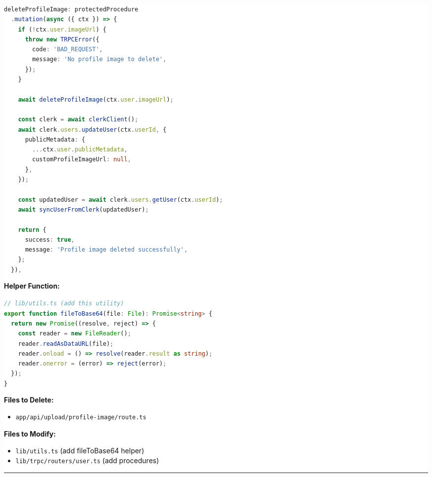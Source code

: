 ```typescript
deleteProfileImage: protectedProcedure
  .mutation(async ({ ctx }) => {
    if (!ctx.user.imageUrl) {
      throw new TRPCError({
        code: 'BAD_REQUEST',
        message: 'No profile image to delete',
      });
    }

    await deleteProfileImage(ctx.user.imageUrl);

    const clerk = await clerkClient();
    await clerk.users.updateUser(ctx.userId, {
      publicMetadata: {
        ...ctx.user.publicMetadata,
        customProfileImageUrl: null,
      },
    });

    const updatedUser = await clerk.users.getUser(ctx.userId);
    await syncUserFromClerk(updatedUser);

    return {
      success: true,
      message: 'Profile image deleted successfully',
    };
  }),
```

**Helper Function:**

```typescript
// lib/utils.ts (add this utility)
export function fileToBase64(file: File): Promise<string> {
  return new Promise((resolve, reject) => {
    const reader = new FileReader();
    reader.readAsDataURL(file);
    reader.onload = () => resolve(reader.result as string);
    reader.onerror = (error) => reject(error);
  });
}
```

**Files to Delete:**

- `app/api/upload/profile-image/route.ts`

**Files to Modify:**

- `lib/utils.ts` (add fileToBase64 helper)
- `lib/trpc/routers/user.ts` (add procedures)

---
